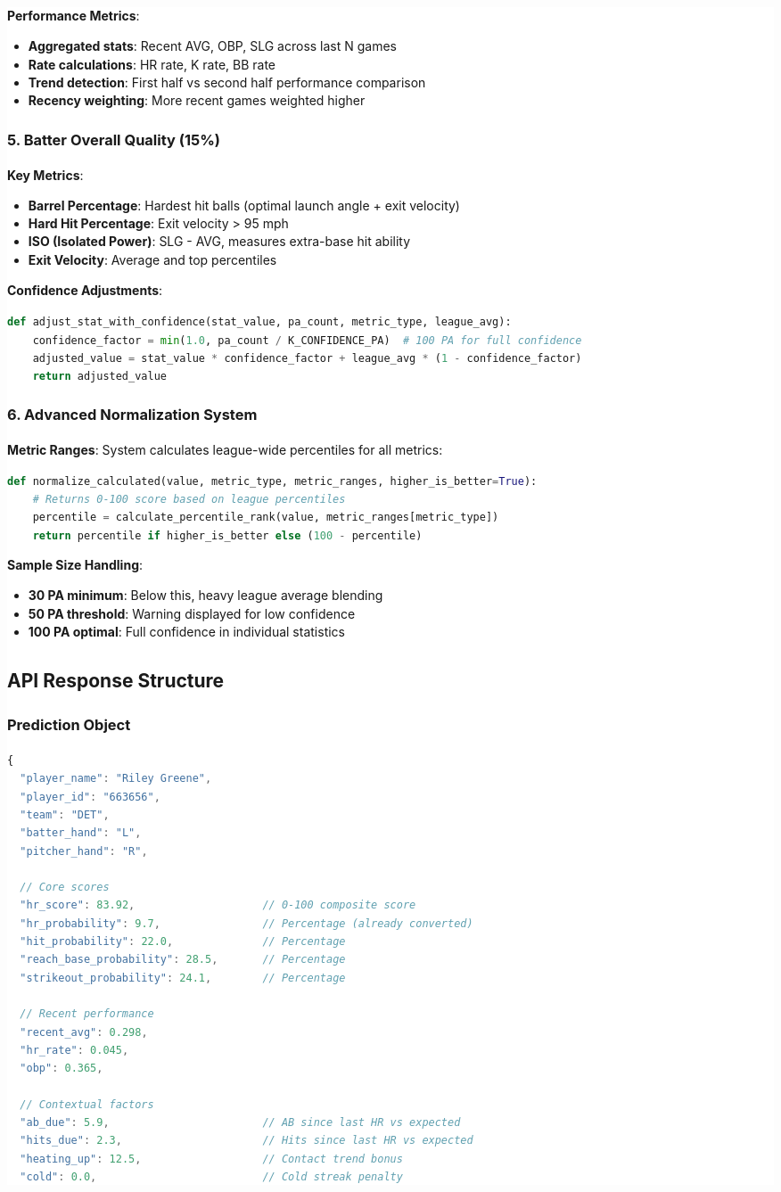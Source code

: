 **Performance Metrics**:
- **Aggregated stats**: Recent AVG, OBP, SLG across last N games
- **Rate calculations**: HR rate, K rate, BB rate
- **Trend detection**: First half vs second half performance comparison
- **Recency weighting**: More recent games weighted higher

### 5. Batter Overall Quality (15%)

**Key Metrics**:
- **Barrel Percentage**: Hardest hit balls (optimal launch angle + exit velocity)
- **Hard Hit Percentage**: Exit velocity > 95 mph
- **ISO (Isolated Power)**: SLG - AVG, measures extra-base hit ability
- **Exit Velocity**: Average and top percentiles

**Confidence Adjustments**:
```python
def adjust_stat_with_confidence(stat_value, pa_count, metric_type, league_avg):
    confidence_factor = min(1.0, pa_count / K_CONFIDENCE_PA)  # 100 PA for full confidence
    adjusted_value = stat_value * confidence_factor + league_avg * (1 - confidence_factor)
    return adjusted_value
```

### 6. Advanced Normalization System

**Metric Ranges**: System calculates league-wide percentiles for all metrics:
```python
def normalize_calculated(value, metric_type, metric_ranges, higher_is_better=True):
    # Returns 0-100 score based on league percentiles
    percentile = calculate_percentile_rank(value, metric_ranges[metric_type])
    return percentile if higher_is_better else (100 - percentile)
```

**Sample Size Handling**:
- **30 PA minimum**: Below this, heavy league average blending
- **50 PA threshold**: Warning displayed for low confidence
- **100 PA optimal**: Full confidence in individual statistics

## API Response Structure

### Prediction Object
```javascript
{
  "player_name": "Riley Greene",
  "player_id": "663656",
  "team": "DET",
  "batter_hand": "L",
  "pitcher_hand": "R",
  
  // Core scores
  "hr_score": 83.92,                    // 0-100 composite score
  "hr_probability": 9.7,                // Percentage (already converted)
  "hit_probability": 22.0,              // Percentage  
  "reach_base_probability": 28.5,       // Percentage
  "strikeout_probability": 24.1,        // Percentage
  
  // Recent performance
  "recent_avg": 0.298,
  "hr_rate": 0.045,
  "obp": 0.365,
  
  // Contextual factors
  "ab_due": 5.9,                        // AB since last HR vs expected
  "hits_due": 2.3,                      // Hits since last HR vs expected
  "heating_up": 12.5,                   // Contact trend bonus
  "cold": 0.0,                          // Cold streak penalty
```
